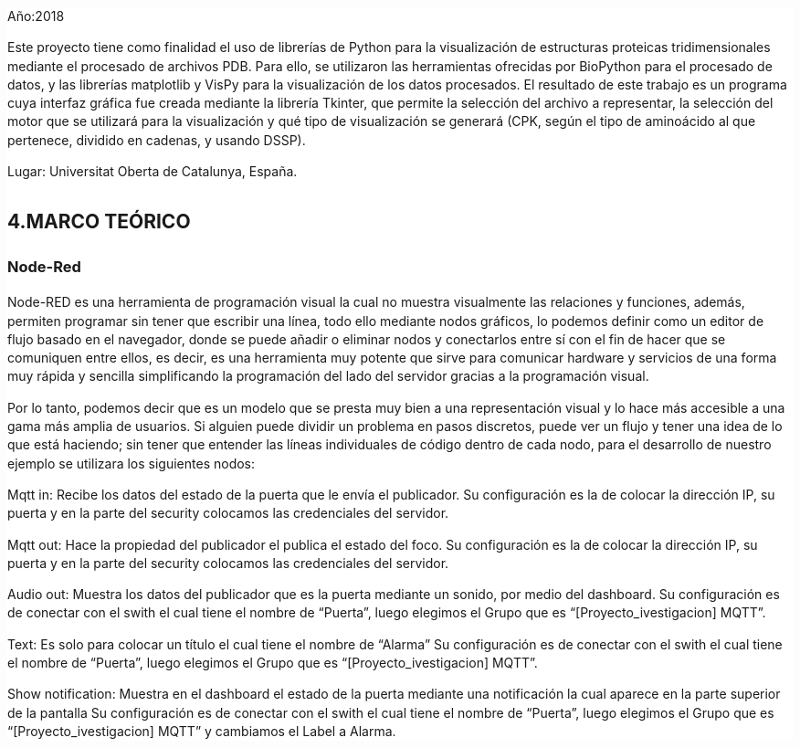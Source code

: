 Año:2018

Este proyecto tiene como finalidad el uso de librerías de Python para la visualización de estructuras proteicas tridimensionales mediante el procesado de archivos PDB. Para ello, se utilizaron las herramientas ofrecidas por BioPython para el procesado de datos, y las librerías matplotlib y VisPy para la visualización de los datos procesados. El resultado de este trabajo es un programa cuya interfaz gráfica fue creada mediante la librería Tkinter, que permite la selección del archivo a representar, la selección del motor que se utilizará para la visualización y qué tipo de visualización se generará (CPK, según el tipo de aminoácido al que pertenece, dividido en cadenas, y usando DSSP).

Lugar: Universitat Oberta de Catalunya, España.
 
## 4.MARCO TEÓRICO

### Node-Red

Node-RED es una herramienta de programación visual la cual no muestra visualmente las relaciones y funciones, además, permiten programar sin tener que escribir una línea, todo ello mediante nodos gráficos, lo podemos definir como un editor de flujo basado en el navegador, donde se puede añadir o eliminar nodos y conectarlos entre sí con el fin de hacer que se comuniquen entre ellos, es decir, es una herramienta muy potente que sirve para comunicar hardware y servicios de una forma muy rápida y sencilla simplificando la  programación del lado del servidor gracias a la programación visual.

Por lo tanto, podemos decir que es un modelo que se presta muy bien a una representación visual y lo hace más accesible a una gama más amplia de usuarios. Si alguien puede dividir un problema en pasos discretos, puede ver un flujo y tener una idea de lo que está haciendo; sin tener que entender las líneas individuales de código dentro de cada nodo, para el desarrollo de nuestro ejemplo se utilizara los siguientes nodos:

Mqtt in:
Recibe los datos del estado de la puerta que le envía el publicador. Su configuración es la de colocar la dirección IP, su puerta y en la parte del security colocamos las credenciales del servidor.


Mqtt out:
Hace la propiedad del publicador el publica el estado del foco. Su configuración es la de colocar la dirección IP, su puerta y en la parte del security colocamos las credenciales del servidor.

 
Audio out: 
Muestra los datos del publicador que es la puerta mediante un sonido, por medio del dashboard. Su configuración es de conectar con el swith el cual tiene el nombre de “Puerta”, luego elegimos el Grupo que es “[Proyecto_ivestigacion] MQTT”.

 
Text:
Es solo para colocar un título el cual tiene el nombre de “Alarma” Su configuración es de conectar con el swith el cual tiene el nombre de “Puerta”, luego elegimos el Grupo que es “[Proyecto_ivestigacion] MQTT”.

 
Show notification:
Muestra en el dashboard el estado de la puerta mediante una notificación la cual aparece en la parte superior de la pantalla Su configuración es de conectar con el swith el cual tiene el nombre de “Puerta”, luego elegimos el Grupo que es “[Proyecto_ivestigacion] MQTT” y cambiamos el Label a Alarma.
